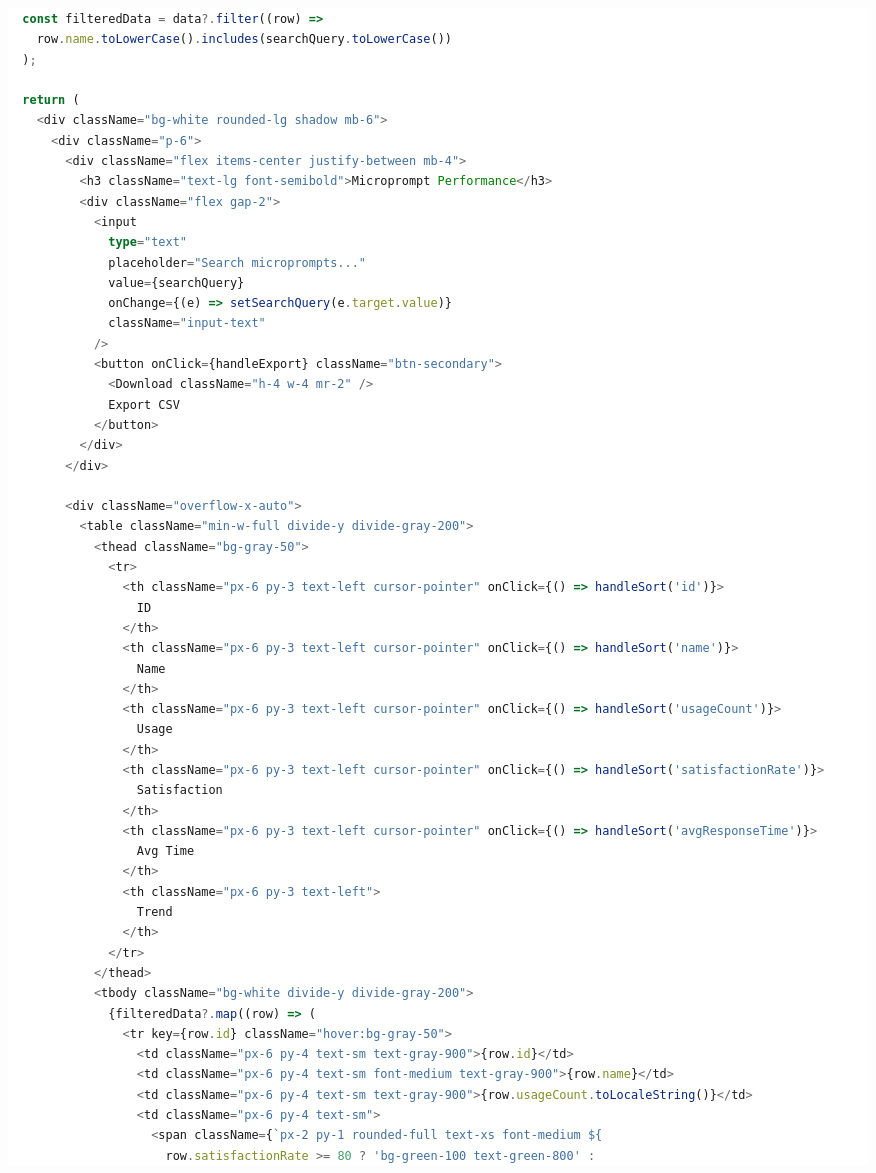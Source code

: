 ```typescript
  const filteredData = data?.filter((row) =>
    row.name.toLowerCase().includes(searchQuery.toLowerCase())
  );

  return (
    <div className="bg-white rounded-lg shadow mb-6">
      <div className="p-6">
        <div className="flex items-center justify-between mb-4">
          <h3 className="text-lg font-semibold">Microprompt Performance</h3>
          <div className="flex gap-2">
            <input
              type="text"
              placeholder="Search microprompts..."
              value={searchQuery}
              onChange={(e) => setSearchQuery(e.target.value)}
              className="input-text"
            />
            <button onClick={handleExport} className="btn-secondary">
              <Download className="h-4 w-4 mr-2" />
              Export CSV
            </button>
          </div>
        </div>

        <div className="overflow-x-auto">
          <table className="min-w-full divide-y divide-gray-200">
            <thead className="bg-gray-50">
              <tr>
                <th className="px-6 py-3 text-left cursor-pointer" onClick={() => handleSort('id')}>
                  ID
                </th>
                <th className="px-6 py-3 text-left cursor-pointer" onClick={() => handleSort('name')}>
                  Name
                </th>
                <th className="px-6 py-3 text-left cursor-pointer" onClick={() => handleSort('usageCount')}>
                  Usage
                </th>
                <th className="px-6 py-3 text-left cursor-pointer" onClick={() => handleSort('satisfactionRate')}>
                  Satisfaction
                </th>
                <th className="px-6 py-3 text-left cursor-pointer" onClick={() => handleSort('avgResponseTime')}>
                  Avg Time
                </th>
                <th className="px-6 py-3 text-left">
                  Trend
                </th>
              </tr>
            </thead>
            <tbody className="bg-white divide-y divide-gray-200">
              {filteredData?.map((row) => (
                <tr key={row.id} className="hover:bg-gray-50">
                  <td className="px-6 py-4 text-sm text-gray-900">{row.id}</td>
                  <td className="px-6 py-4 text-sm font-medium text-gray-900">{row.name}</td>
                  <td className="px-6 py-4 text-sm text-gray-900">{row.usageCount.toLocaleString()}</td>
                  <td className="px-6 py-4 text-sm">
                    <span className={`px-2 py-1 rounded-full text-xs font-medium ${
                      row.satisfactionRate >= 80 ? 'bg-green-100 text-green-800' :
```